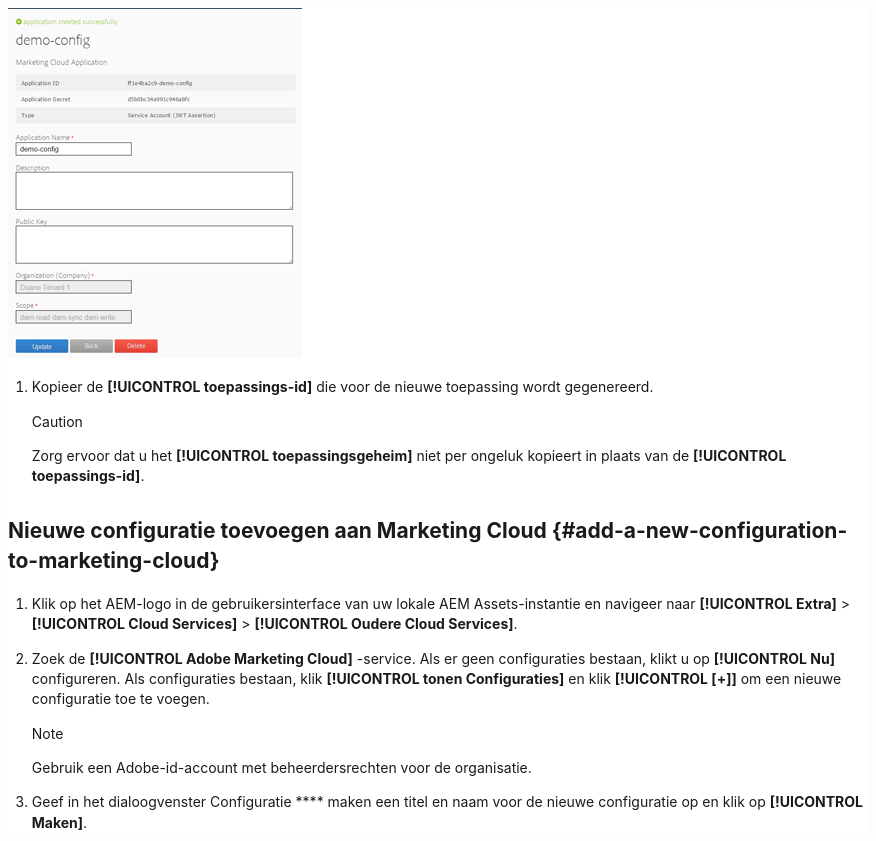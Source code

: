    ![Melding van het feit dat de toepassing is gemaakt om AEM Assets te integreren met Adobe CC](assets/chlimage_1-289.png)

1. Kopieer de **[!UICONTROL toepassings-id]** die voor de nieuwe toepassing wordt gegenereerd.

   >[!CAUTION]
   >
   >Zorg ervoor dat u het **[!UICONTROL toepassingsgeheim]** niet per ongeluk kopieert in plaats van de **[!UICONTROL toepassings-id]**.

## Nieuwe configuratie toevoegen aan Marketing Cloud {#add-a-new-configuration-to-marketing-cloud}

1. Klik op het AEM-logo in de gebruikersinterface van uw lokale AEM Assets-instantie en navigeer naar **[!UICONTROL Extra]** > **[!UICONTROL Cloud Services]** > **[!UICONTROL Oudere Cloud Services]**.

1. Zoek de **[!UICONTROL Adobe Marketing Cloud]** -service. Als er geen configuraties bestaan, klikt u op **[!UICONTROL Nu]** configureren. Als configuraties bestaan, klik **[!UICONTROL tonen Configuraties]** en klik **[!UICONTROL [+]]** om een nieuwe configuratie toe te voegen.

   >[!NOTE]
   >
   >Gebruik een Adobe-id-account met beheerdersrechten voor de organisatie.

1. Geef in het dialoogvenster Configuratie **** maken een titel en naam voor de nieuwe configuratie op en klik op **[!UICONTROL Maken]**.
